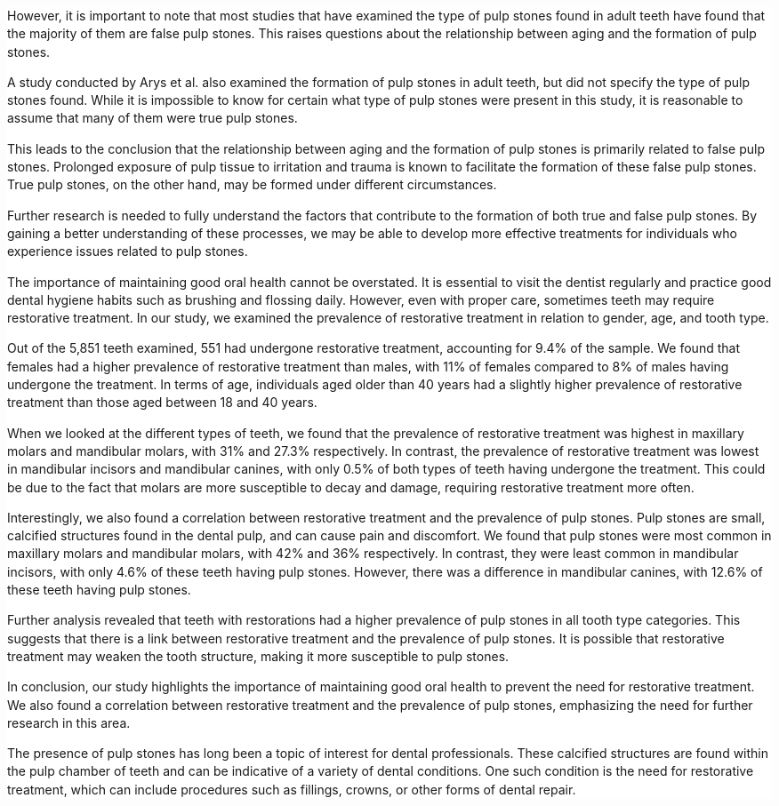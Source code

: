 However, it is important to note that most studies that have examined the type of pulp stones found in adult teeth have found that the majority of them are false pulp stones. This raises questions about the relationship between aging and the formation of pulp stones.

A study conducted by Arys et al. also examined the formation of pulp stones in adult teeth, but did not specify the type of pulp stones found. While it is impossible to know for certain what type of pulp stones were present in this study, it is reasonable to assume that many of them were true pulp stones.

This leads to the conclusion that the relationship between aging and the formation of pulp stones is primarily related to false pulp stones. Prolonged exposure of pulp tissue to irritation and trauma is known to facilitate the formation of these false pulp stones. True pulp stones, on the other hand, may be formed under different circumstances.

Further research is needed to fully understand the factors that contribute to the formation of both true and false pulp stones. By gaining a better understanding of these processes, we may be able to develop more effective treatments for individuals who experience issues related to pulp stones.

The importance of maintaining good oral health cannot be overstated. It is essential to visit the dentist regularly and practice good dental hygiene habits such as brushing and flossing daily. However, even with proper care, sometimes teeth may require restorative treatment. In our study, we examined the prevalence of restorative treatment in relation to gender, age, and tooth type.

Out of the 5,851 teeth examined, 551 had undergone restorative treatment, accounting for 9.4% of the sample. We found that females had a higher prevalence of restorative treatment than males, with 11% of females compared to 8% of males having undergone the treatment. In terms of age, individuals aged older than 40 years had a slightly higher prevalence of restorative treatment than those aged between 18 and 40 years.

When we looked at the different types of teeth, we found that the prevalence of restorative treatment was highest in maxillary molars and mandibular molars, with 31% and 27.3% respectively. In contrast, the prevalence of restorative treatment was lowest in mandibular incisors and mandibular canines, with only 0.5% of both types of teeth having undergone the treatment. This could be due to the fact that molars are more susceptible to decay and damage, requiring restorative treatment more often.

Interestingly, we also found a correlation between restorative treatment and the prevalence of pulp stones. Pulp stones are small, calcified structures found in the dental pulp, and can cause pain and discomfort. We found that pulp stones were most common in maxillary molars and mandibular molars, with 42% and 36% respectively. In contrast, they were least common in mandibular incisors, with only 4.6% of these teeth having pulp stones. However, there was a difference in mandibular canines, with 12.6% of these teeth having pulp stones.

Further analysis revealed that teeth with restorations had a higher prevalence of pulp stones in all tooth type categories. This suggests that there is a link between restorative treatment and the prevalence of pulp stones. It is possible that restorative treatment may weaken the tooth structure, making it more susceptible to pulp stones.

In conclusion, our study highlights the importance of maintaining good oral health to prevent the need for restorative treatment. We also found a correlation between restorative treatment and the prevalence of pulp stones, emphasizing the need for further research in this area.

The presence of pulp stones has long been a topic of interest for dental professionals. These calcified structures are found within the pulp chamber of teeth and can be indicative of a variety of dental conditions. One such condition is the need for restorative treatment, which can include procedures such as fillings, crowns, or other forms of dental repair.
